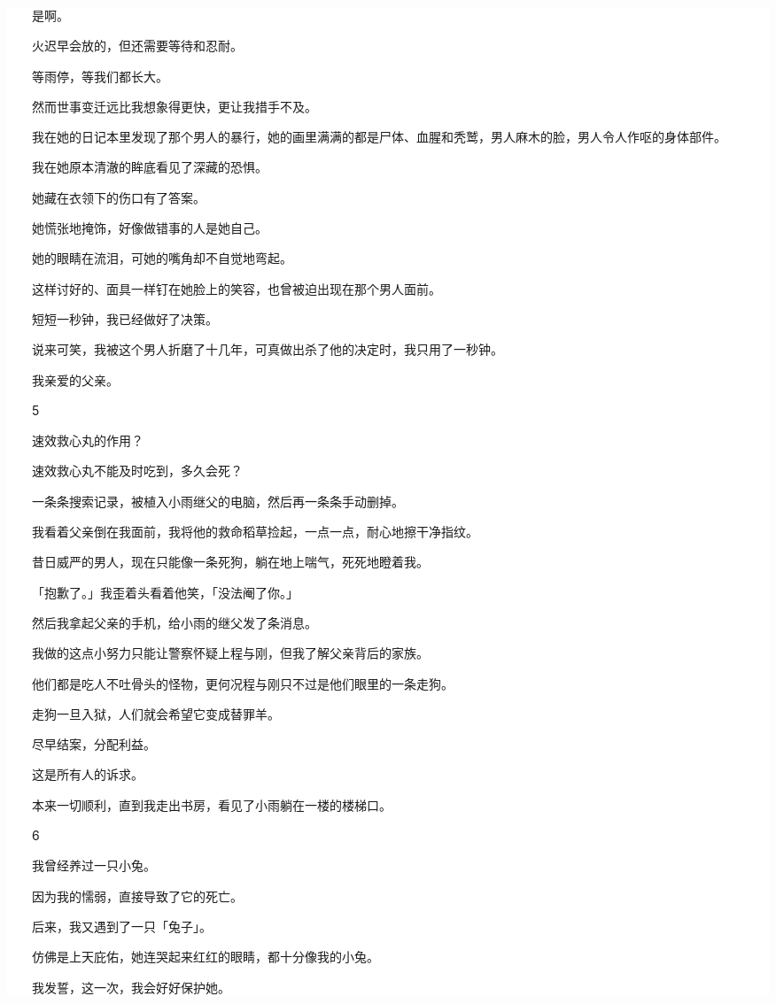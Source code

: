 &emsp;&emsp;是啊。  
  
&emsp;&emsp;火迟早会放的，但还需要等待和忍耐。  
  
&emsp;&emsp;等雨停，等我们都长大。  
  
&emsp;&emsp;然而世事变迁远比我想象得更快，更让我措手不及。  
  
&emsp;&emsp;我在她的日记本里发现了那个男人的暴行，她的画里满满的都是尸体、血腥和秃鹫，男人麻木的脸，男人令人作呕的身体部件。  
  
&emsp;&emsp;我在她原本清澈的眸底看见了深藏的恐惧。  
  
&emsp;&emsp;她藏在衣领下的伤口有了答案。  
  
&emsp;&emsp;她慌张地掩饰，好像做错事的人是她自己。  
  
&emsp;&emsp;她的眼睛在流泪，可她的嘴角却不自觉地弯起。  
  
&emsp;&emsp;这样讨好的、面具一样钉在她脸上的笑容，也曾被迫出现在那个男人面前。  
  
&emsp;&emsp;短短一秒钟，我已经做好了决策。  
  
&emsp;&emsp;说来可笑，我被这个男人折磨了十几年，可真做出杀了他的决定时，我只用了一秒钟。  
  
&emsp;&emsp;我亲爱的父亲。  
  
&emsp;&emsp;5  
  
&emsp;&emsp;速效救心丸的作用？  
  
&emsp;&emsp;速效救心丸不能及时吃到，多久会死？  
  
&emsp;&emsp;一条条搜索记录，被植入小雨继父的电脑，然后再一条条手动删掉。  
  
&emsp;&emsp;我看着父亲倒在我面前，我将他的救命稻草捡起，一点一点，耐心地擦干净指纹。  
  
&emsp;&emsp;昔日威严的男人，现在只能像一条死狗，躺在地上喘气，死死地瞪着我。  
  
&emsp;&emsp;「抱歉了。」我歪着头看着他笑，「没法阉了你。」  
  
&emsp;&emsp;然后我拿起父亲的手机，给小雨的继父发了条消息。  
  
&emsp;&emsp;我做的这点小努力只能让警察怀疑上程与刚，但我了解父亲背后的家族。  
  
&emsp;&emsp;他们都是吃人不吐骨头的怪物，更何况程与刚只不过是他们眼里的一条走狗。  
  
&emsp;&emsp;走狗一旦入狱，人们就会希望它变成替罪羊。  
  
&emsp;&emsp;尽早结案，分配利益。  
  
&emsp;&emsp;这是所有人的诉求。  
  
&emsp;&emsp;本来一切顺利，直到我走出书房，看见了小雨躺在一楼的楼梯口。  
  
&emsp;&emsp;6  
  
&emsp;&emsp;我曾经养过一只小兔。  
  
&emsp;&emsp;因为我的懦弱，直接导致了它的死亡。  
  
&emsp;&emsp;后来，我又遇到了一只「兔子」。  
  
&emsp;&emsp;仿佛是上天庇佑，她连哭起来红红的眼睛，都十分像我的小兔。  
  
&emsp;&emsp;我发誓，这一次，我会好好保护她。  
  